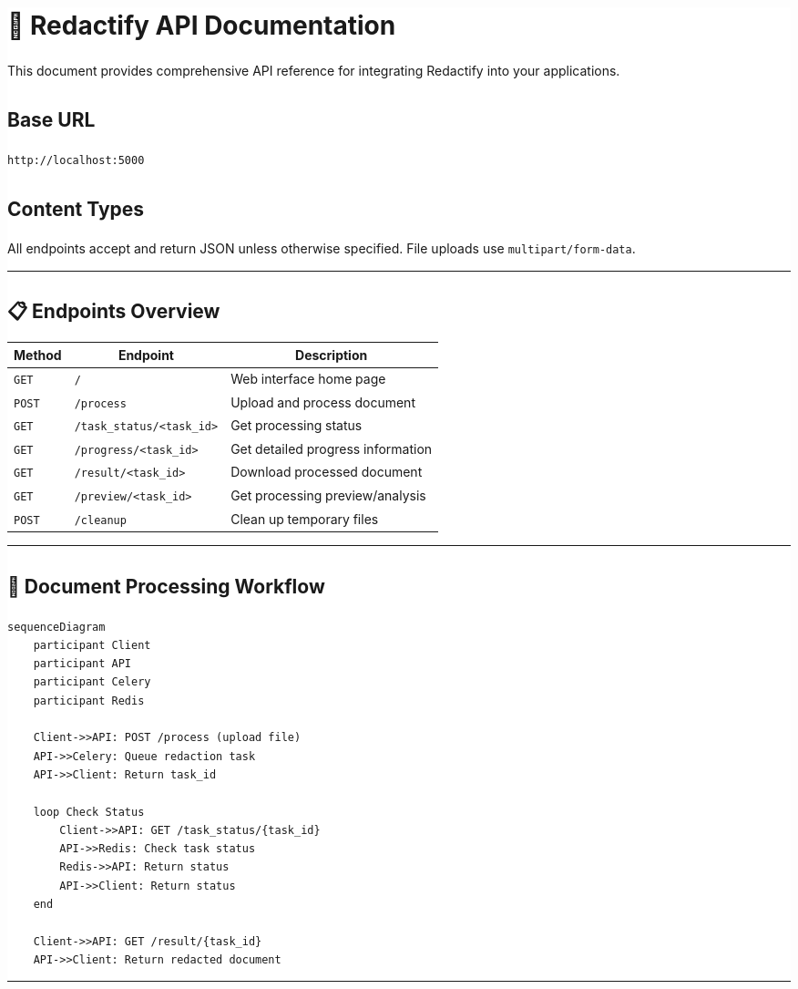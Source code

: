# 🚀 Redactify API Documentation

This document provides comprehensive API reference for integrating Redactify into your applications.

## Base URL

```
http://localhost:5000
```

## Content Types

All endpoints accept and return JSON unless otherwise specified. File uploads use `multipart/form-data`.

---

## 📋 Endpoints Overview

| Method | Endpoint | Description |
|--------|----------|-------------|
| `GET` | `/` | Web interface home page |
| `POST` | `/process` | Upload and process document |
| `GET` | `/task_status/<task_id>` | Get processing status |
| `GET` | `/progress/<task_id>` | Get detailed progress information |
| `GET` | `/result/<task_id>` | Download processed document |
| `GET` | `/preview/<task_id>` | Get processing preview/analysis |
| `POST` | `/cleanup` | Clean up temporary files |

---

## 🔄 Document Processing Workflow

```mermaid
sequenceDiagram
    participant Client
    participant API
    participant Celery
    participant Redis
    
    Client->>API: POST /process (upload file)
    API->>Celery: Queue redaction task
    API->>Client: Return task_id
    
    loop Check Status
        Client->>API: GET /task_status/{task_id}
        API->>Redis: Check task status
        Redis->>API: Return status
        API->>Client: Return status
    end
    
    Client->>API: GET /result/{task_id}
    API->>Client: Return redacted document
```

---